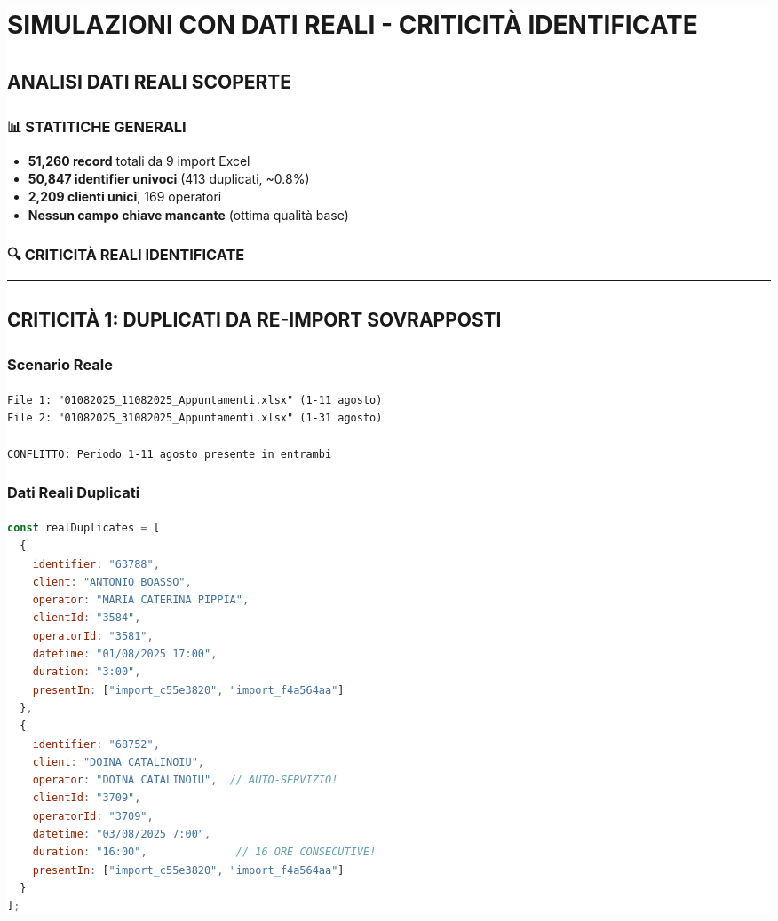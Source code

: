 # SIMULAZIONI CON DATI REALI - CRITICITÀ IDENTIFICATE

## ANALISI DATI REALI SCOPERTE

### 📊 **STATITICHE GENERALI**
- **51,260 record** totali da 9 import Excel
- **50,847 identifier univoci** (413 duplicati, ~0.8%)
- **2,209 clienti unici**, 169 operatori
- **Nessun campo chiave mancante** (ottima qualità base)

### 🔍 **CRITICITÀ REALI IDENTIFICATE**

---

## CRITICITÀ 1: DUPLICATI DA RE-IMPORT SOVRAPPOSTI

### **Scenario Reale**
```
File 1: "01082025_11082025_Appuntamenti.xlsx" (1-11 agosto)  
File 2: "01082025_31082025_Appuntamenti.xlsx" (1-31 agosto)

CONFLITTO: Periodo 1-11 agosto presente in entrambi
```

### **Dati Reali Duplicati**
```javascript
const realDuplicates = [
  {
    identifier: "63788",
    client: "ANTONIO BOASSO",
    operator: "MARIA CATERINA PIPPIA", 
    clientId: "3584",
    operatorId: "3581",
    datetime: "01/08/2025 17:00",
    duration: "3:00",
    presentIn: ["import_c55e3820", "import_f4a564aa"]
  },
  {
    identifier: "68752", 
    client: "DOINA CATALINOIU",
    operator: "DOINA CATALINOIU",  // AUTO-SERVIZIO!
    clientId: "3709",
    operatorId: "3709",
    datetime: "03/08/2025 7:00",
    duration: "16:00",              // 16 ORE CONSECUTIVE!
    presentIn: ["import_c55e3820", "import_f4a564aa"]
  }
];
```

